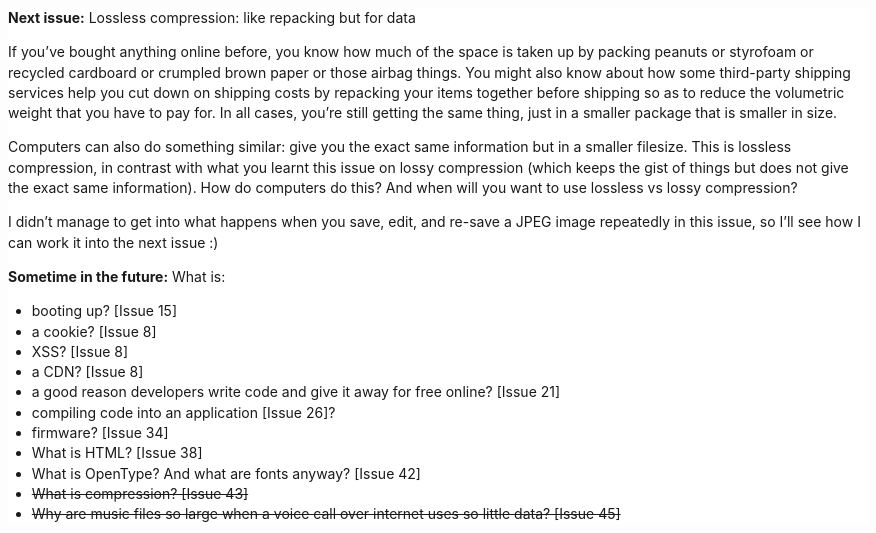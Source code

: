 **Next issue:** Lossless compression: like repacking but for data

If you’ve bought anything online before, you know how much of the space is taken up by packing peanuts or styrofoam or recycled cardboard or crumpled brown paper or those airbag things. You might also know about how some third-party shipping services help you cut down on shipping costs by repacking your items together before shipping so as to reduce the volumetric weight that you have to pay for. In all cases, you’re still getting the same thing, just in a smaller package that is smaller in size.

Computers can also do something similar: give you the exact same information but in a smaller filesize. This is lossless compression, in contrast with what you learnt this issue on lossy compression (which keeps the gist of things but does not give the exact same information). How do computers do this? And when will you want to use lossless vs lossy compression?

I didn’t manage to get into what happens when you save, edit, and re-save a JPEG image repeatedly in this issue, so I’ll see how I can work it into the next issue :)

**Sometime in the future:** What is:

- booting up? [Issue 15]
- a cookie? [Issue 8]
- XSS? [Issue 8]
- a CDN? [Issue 8]
- a good reason developers write code and give it away for free online? [Issue 21]
- compiling code into an application [Issue 26]?
- firmware? [Issue 34]
- What is HTML? [Issue 38]
- What is OpenType? And what are fonts anyway? [Issue 42]
- ~~What is compression? [Issue 43]~~
- ~~Why are music files so large when a voice call over internet uses so little data? [Issue 45]~~
